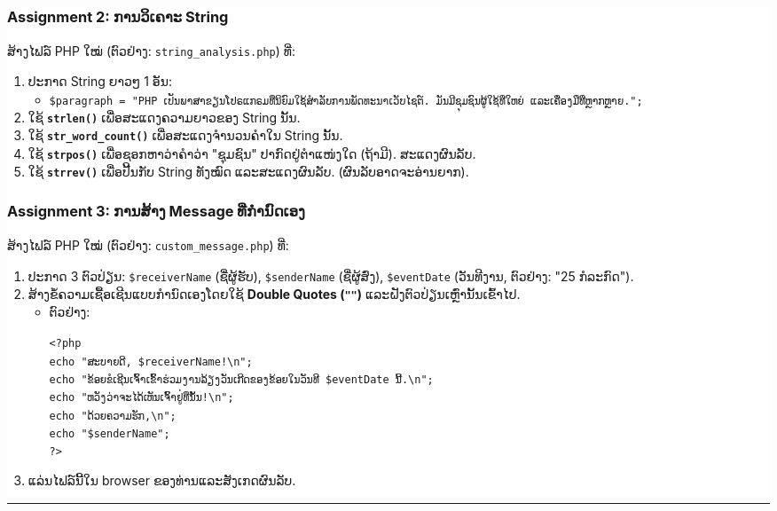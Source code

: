 ### Assignment 2: ການວິເຄາະ String

ສ້າງໄຟລ໌ PHP ໃໝ່ (ຕົວຢ່າງ: `string_analysis.php`) ທີ່:

1.  ປະກາດ String ຍາວໆ 1 ອັນ:
      * `$paragraph = "PHP ເປັນພາສາຂຽນໂປຣແກຣມທີ່ນິຍົມໃຊ້ສຳລັບການພັດທະນາເວັບໄຊຕ໌. ມັນມີຊຸມຊົນຜູ້ໃຊ້ທີ່ໃຫຍ່ ແລະເຄື່ອງມືທີ່ຫຼາກຫຼາຍ.";`
2.  ໃຊ້ **`strlen()`** ເພື່ອສະແດງຄວາມຍາວຂອງ String ນັ້ນ.
3.  ໃຊ້ **`str_word_count()`** ເພື່ອສະແດງຈຳນວນຄຳໃນ String ນັ້ນ.
4.  ໃຊ້ **`strpos()`** ເພື່ອຊອກຫາວ່າຄຳວ່າ "ຊຸມຊົນ" ປາກົດຢູ່ຕຳແໜ່ງໃດ (ຖ້າມີ). ສະແດງຜົນລັບ.
5.  ໃຊ້ **`strrev()`** ເພື່ອປີ້ນກັບ String ທັງໝົດ ແລະສະແດງຜົນລັບ. (ຜົນລັບອາດຈະອ່ານຍາກ).

### Assignment 3: ການສ້າງ Message ທີ່ກຳນົດເອງ

ສ້າງໄຟລ໌ PHP ໃໝ່ (ຕົວຢ່າງ: `custom_message.php`) ທີ່:

1.  ປະກາດ 3 ຕົວປ່ຽນ: `$receiverName` (ຊື່ຜູ້ຮັບ), `$senderName` (ຊື່ຜູ້ສົ່ງ), `$eventDate` (ວັນທີງານ, ຕົວຢ່າງ: "25 ກໍລະກົດ").
2.  ສ້າງຂໍ້ຄວາມເຊື້ອເຊີນແບບກຳນົດເອງໂດຍໃຊ້ **Double Quotes (`""`)** ແລະຝັງຕົວປ່ຽນເຫຼົ່ານັ້ນເຂົ້າໄປ.
      * ຕົວຢ່າງ:
        ```
        <?php
        echo "ສະບາຍດີ, $receiverName!\n";
        echo "ຂ້ອຍຂໍເຊີນເຈົ້າເຂົ້າຮ່ວມງານລ້ຽງວັນເກີດຂອງຂ້ອຍໃນວັນທີ $eventDate ນີ້.\n";
        echo "ຫວັງວ່າຈະໄດ້ເຫັນເຈົ້າຢູ່ທີ່ນັ້ນ!\n";
        echo "ດ້ວຍຄວາມຮັກ,\n";
        echo "$senderName";
        ?>
        ```
3.  ແລ່ນໄຟລ໌ນີ້ໃນ browser ຂອງທ່ານແລະສັງເກດຜົນລັບ.

-----
